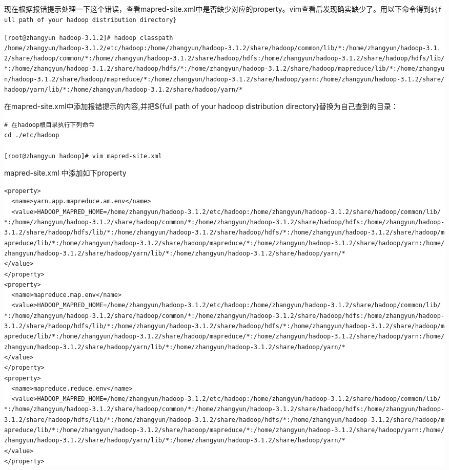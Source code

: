 ```bash
```

现在根据报错提示处理一下这个错误，查看mapred-site.xml中是否缺少对应的property。vim查看后发现确实缺少了。用以下命令得到`${full path of your hadoop distribution directory}`

```
[root@zhangyun hadoop-3.1.2]# hadoop classpath
/home/zhangyun/hadoop-3.1.2/etc/hadoop:/home/zhangyun/hadoop-3.1.2/share/hadoop/common/lib/*:/home/zhangyun/hadoop-3.1.2/share/hadoop/common/*:/home/zhangyun/hadoop-3.1.2/share/hadoop/hdfs:/home/zhangyun/hadoop-3.1.2/share/hadoop/hdfs/lib/*:/home/zhangyun/hadoop-3.1.2/share/hadoop/hdfs/*:/home/zhangyun/hadoop-3.1.2/share/hadoop/mapreduce/lib/*:/home/zhangyun/hadoop-3.1.2/share/hadoop/mapreduce/*:/home/zhangyun/hadoop-3.1.2/share/hadoop/yarn:/home/zhangyun/hadoop-3.1.2/share/hadoop/yarn/lib/*:/home/zhangyun/hadoop-3.1.2/share/hadoop/yarn/*
```

在mapred-site.xml中添加报错提示的内容,并把${full path of your hadoop distribution directory}替换为自己查到的目录：

```
# 在hadoop根目录执行下列命令
cd ./etc/hadoop

[root@zhangyun hadoop]# vim mapred-site.xml 
```

mapred-site.xml 中添加如下property

```
<property>
  <name>yarn.app.mapreduce.am.env</name>
  <value>HADOOP_MAPRED_HOME=/home/zhangyun/hadoop-3.1.2/etc/hadoop:/home/zhangyun/hadoop-3.1.2/share/hadoop/common/lib/*:/home/zhangyun/hadoop-3.1.2/share/hadoop/common/*:/home/zhangyun/hadoop-3.1.2/share/hadoop/hdfs:/home/zhangyun/hadoop-3.1.2/share/hadoop/hdfs/lib/*:/home/zhangyun/hadoop-3.1.2/share/hadoop/hdfs/*:/home/zhangyun/hadoop-3.1.2/share/hadoop/mapreduce/lib/*:/home/zhangyun/hadoop-3.1.2/share/hadoop/mapreduce/*:/home/zhangyun/hadoop-3.1.2/share/hadoop/yarn:/home/zhangyun/hadoop-3.1.2/share/hadoop/yarn/lib/*:/home/zhangyun/hadoop-3.1.2/share/hadoop/yarn/*
</value>
</property>
<property>
  <name>mapreduce.map.env</name>
  <value>HADOOP_MAPRED_HOME=/home/zhangyun/hadoop-3.1.2/etc/hadoop:/home/zhangyun/hadoop-3.1.2/share/hadoop/common/lib/*:/home/zhangyun/hadoop-3.1.2/share/hadoop/common/*:/home/zhangyun/hadoop-3.1.2/share/hadoop/hdfs:/home/zhangyun/hadoop-3.1.2/share/hadoop/hdfs/lib/*:/home/zhangyun/hadoop-3.1.2/share/hadoop/hdfs/*:/home/zhangyun/hadoop-3.1.2/share/hadoop/mapreduce/lib/*:/home/zhangyun/hadoop-3.1.2/share/hadoop/mapreduce/*:/home/zhangyun/hadoop-3.1.2/share/hadoop/yarn:/home/zhangyun/hadoop-3.1.2/share/hadoop/yarn/lib/*:/home/zhangyun/hadoop-3.1.2/share/hadoop/yarn/*
</value>
</property>
<property>
  <name>mapreduce.reduce.env</name>
  <value>HADOOP_MAPRED_HOME=/home/zhangyun/hadoop-3.1.2/etc/hadoop:/home/zhangyun/hadoop-3.1.2/share/hadoop/common/lib/*:/home/zhangyun/hadoop-3.1.2/share/hadoop/common/*:/home/zhangyun/hadoop-3.1.2/share/hadoop/hdfs:/home/zhangyun/hadoop-3.1.2/share/hadoop/hdfs/lib/*:/home/zhangyun/hadoop-3.1.2/share/hadoop/hdfs/*:/home/zhangyun/hadoop-3.1.2/share/hadoop/mapreduce/lib/*:/home/zhangyun/hadoop-3.1.2/share/hadoop/mapreduce/*:/home/zhangyun/hadoop-3.1.2/share/hadoop/yarn:/home/zhangyun/hadoop-3.1.2/share/hadoop/yarn/lib/*:/home/zhangyun/hadoop-3.1.2/share/hadoop/yarn/*
</value>
</property>
```
